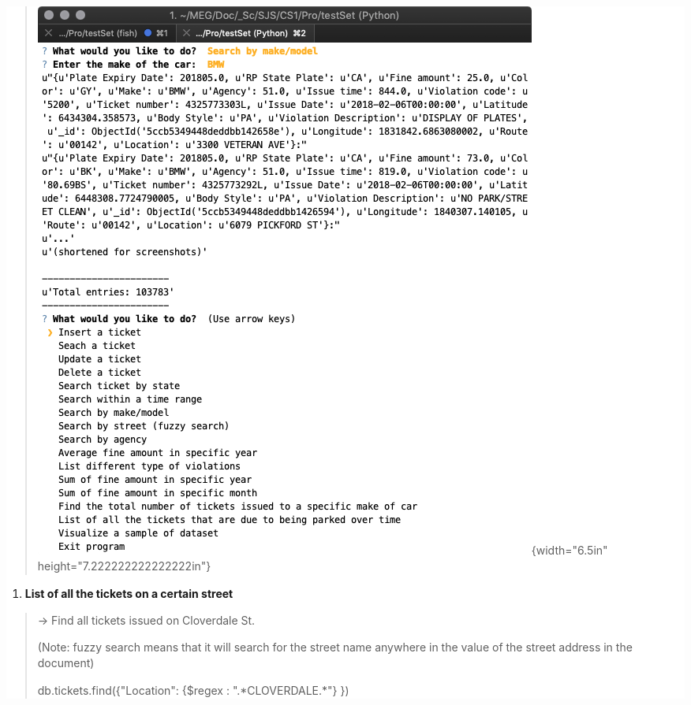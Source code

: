 > ![](./media/image23.png){width="6.5in" height="7.222222222222222in"}

1.  **List of all the tickets on a certain street**

> → Find all tickets issued on Cloverdale St.
>
> (Note: fuzzy search means that it will search for the street name
> anywhere in the value of the street address in the document)
>
> db.tickets.find({"Location": {\$regex : ".\*CLOVERDALE.\*"} })
>